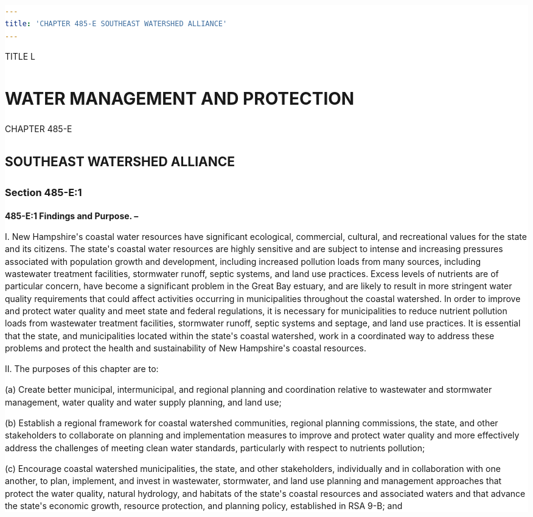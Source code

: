 ```yaml
---
title: 'CHAPTER 485-E SOUTHEAST WATERSHED ALLIANCE'
---
```


TITLE L
                                             
WATER MANAGEMENT AND PROTECTION
===============================

CHAPTER 485-E
                                             
SOUTHEAST WATERSHED ALLIANCE
----------------------------

### Section 485-E:1

 **485-E:1 Findings and Purpose. –**
                                             
 I. New Hampshire's coastal water resources have significant
ecological, commercial, cultural, and recreational values for the state
and its citizens. The state's coastal water resources are highly
sensitive and are subject to intense and increasing pressures associated
with population growth and development, including increased pollution
loads from many sources, including wastewater treatment facilities,
stormwater runoff, septic systems, and land use practices. Excess levels
of nutrients are of particular concern, have become a significant
problem in the Great Bay estuary, and are likely to result in more
stringent water quality requirements that could affect activities
occurring in municipalities throughout the coastal watershed. In order
to improve and protect water quality and meet state and federal
regulations, it is necessary for municipalities to reduce nutrient
pollution loads from wastewater treatment facilities, stormwater runoff,
septic systems and septage, and land use practices. It is essential that
the state, and municipalities located within the state's coastal
watershed, work in a coordinated way to address these problems and
protect the health and sustainability of New Hampshire's coastal
resources.
                                             
 II. The purposes of this chapter are to:
                                             
 (a) Create better municipal, intermunicipal, and regional
planning and coordination relative to wastewater and stormwater
management, water quality and water supply planning, and land use;
                                             
 (b) Establish a regional framework for coastal watershed
communities, regional planning commissions, the state, and other
stakeholders to collaborate on planning and implementation measures to
improve and protect water quality and more effectively address the
challenges of meeting clean water standards, particularly with respect
to nutrients pollution;
                                             
 (c) Encourage coastal watershed municipalities, the state, and
other stakeholders, individually and in collaboration with one another,
to plan, implement, and invest in wastewater, stormwater, and land use
planning and management approaches that protect the water quality,
natural hydrology, and habitats of the state's coastal resources and
associated waters and that advance the state's economic growth, resource
protection, and planning policy, established in RSA 9-B; and
                                             